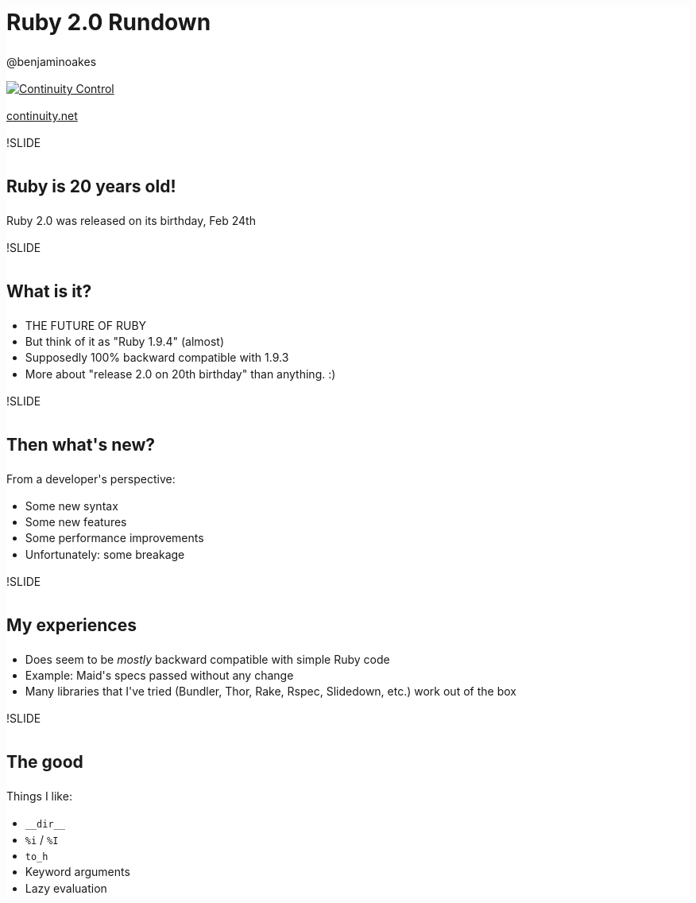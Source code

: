 # Ruby 2.0 Rundown

@benjaminoakes

[![Continuity Control](http://continuity-marketing.s3.amazonaws.com/assets/logo-a2aa39ff17a16c3dccb1c921a86f2c47.jpg)](http://continuity.net/)

[continuity.net](http://continuity.net/)

!SLIDE

## Ruby is 20 years old!

Ruby 2.0 was released on its birthday, Feb 24th

!SLIDE

## What is it?

* THE FUTURE OF RUBY
* But think of it as "Ruby 1.9.4" (almost)
* Supposedly 100% backward compatible with 1.9.3
* More about "release 2.0 on 20th birthday" than anything.  :)

!SLIDE

## Then what's new?

From a developer's perspective:

* Some new syntax
* Some new features
* Some performance improvements
* Unfortunately: some breakage

!SLIDE

## My experiences

* Does seem to be *mostly* backward compatible with simple Ruby code
* Example: Maid's specs passed without any change
* Many libraries that I've tried (Bundler, Thor, Rake, Rspec, Slidedown, etc.) work out of the box

!SLIDE

## The good

Things I like:

* `__dir__`
* `%i` / `%I`
* `to_h`
* Keyword arguments
* Lazy evaluation
